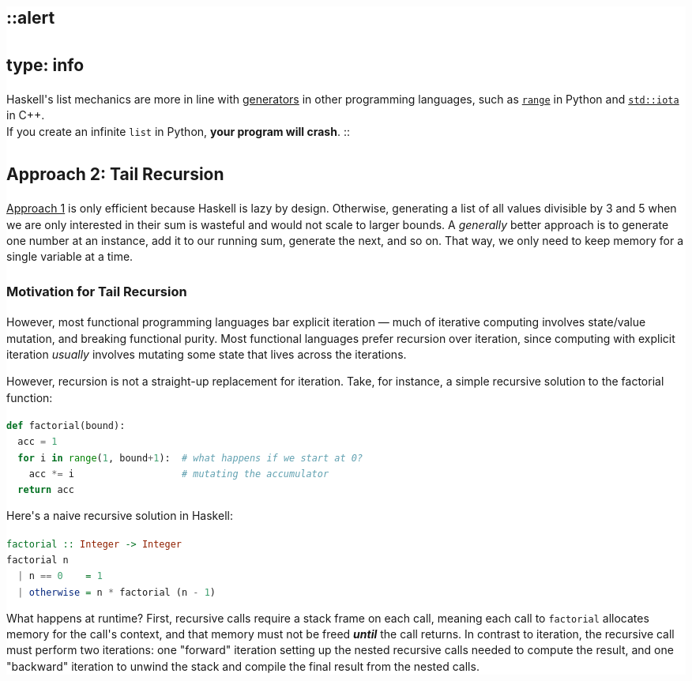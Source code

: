 ::alert
---
type: info
---
Haskell's list mechanics are more in line with [generators](https://en.wikipedia.org/wiki/Generator_(computer_programming))
in other programming languages, such as [`range`](https://docs.python.org/3/library/stdtypes.html#range) in Python
and [`std::iota`](https://en.cppreference.com/w/cpp/algorithm/iota) in C++.  
If you create an infinite `list` in Python, **your program will crash**.
::

## Approach 2: Tail Recursion

[Approach 1](#approach-1-exploiting-laziness) is only efficient because Haskell is lazy by design.
Otherwise, generating a list of all values divisible by $3$ and $5$ when we are only interested in their sum is wasteful
and would not scale to larger bounds.
A _generally_ better approach is to generate one number at an instance, add it to our running sum,
generate the next, and so on. That way, we only need to keep memory for a single variable at a time.

### Motivation for Tail Recursion

However, most functional programming languages bar explicit iteration &mdash;
much of iterative computing involves state/value mutation,
and breaking functional purity.
Most functional languages prefer recursion over iteration,
since computing with explicit iteration _usually_ involves mutating
some state that lives across the iterations.

However, recursion is not a straight-up replacement for iteration.
Take, for instance, a simple recursive solution to the factorial function:

```python
def factorial(bound):
  acc = 1
  for i in range(1, bound+1):  # what happens if we start at 0?
    acc *= i                   # mutating the accumulator
  return acc
```

Here's a naive recursive solution in Haskell:

```haskell [Main.hs]
factorial :: Integer -> Integer
factorial n
  | n == 0    = 1
  | otherwise = n * factorial (n - 1)
```

What happens at runtime?
First, recursive calls require a stack frame on each call,
meaning each call to `factorial` allocates memory for the call's context,
and that memory must not be freed **_until_** the call returns.
In contrast to iteration, the recursive call must perform two iterations:
one "forward" iteration setting up the nested recursive calls needed to compute the result,
and one "backward" iteration to unwind the stack and compile the final result from the nested calls.


[^1]: We adjust the value passed to the next recursive call, but we do not